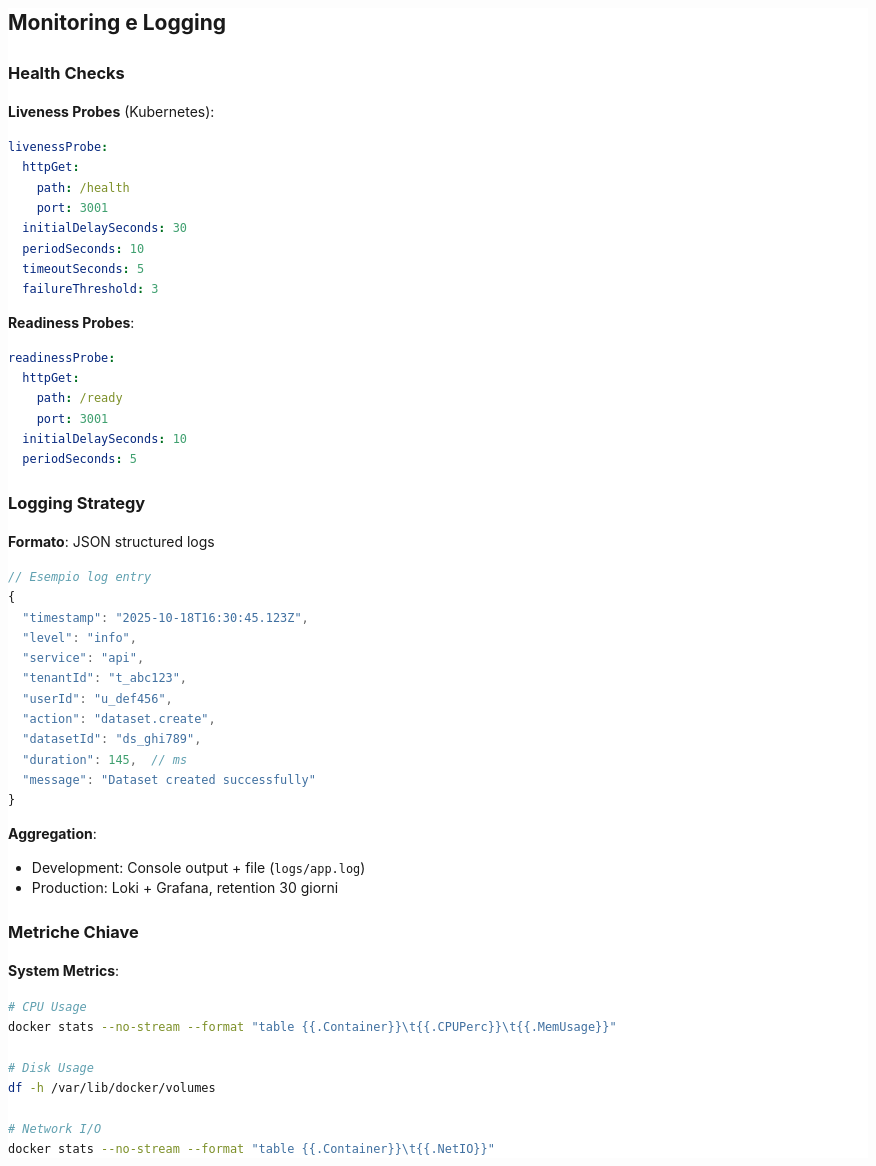 
## Monitoring e Logging

### Health Checks

**Liveness Probes** (Kubernetes):
```yaml
livenessProbe:
  httpGet:
    path: /health
    port: 3001
  initialDelaySeconds: 30
  periodSeconds: 10
  timeoutSeconds: 5
  failureThreshold: 3
```

**Readiness Probes**:
```yaml
readinessProbe:
  httpGet:
    path: /ready
    port: 3001
  initialDelaySeconds: 10
  periodSeconds: 5
```

### Logging Strategy

**Formato**: JSON structured logs

```typescript
// Esempio log entry
{
  "timestamp": "2025-10-18T16:30:45.123Z",
  "level": "info",
  "service": "api",
  "tenantId": "t_abc123",
  "userId": "u_def456",
  "action": "dataset.create",
  "datasetId": "ds_ghi789",
  "duration": 145,  // ms
  "message": "Dataset created successfully"
}
```

**Aggregation**:
- Development: Console output + file (`logs/app.log`)
- Production: Loki + Grafana, retention 30 giorni

### Metriche Chiave

**System Metrics**:
```bash
# CPU Usage
docker stats --no-stream --format "table {{.Container}}\t{{.CPUPerc}}\t{{.MemUsage}}"

# Disk Usage
df -h /var/lib/docker/volumes

# Network I/O
docker stats --no-stream --format "table {{.Container}}\t{{.NetIO}}"
```
